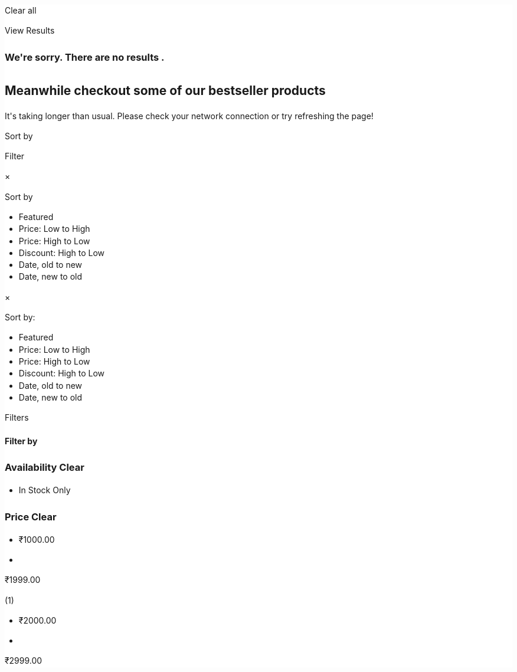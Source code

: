 Clear all

View Results

### We're sorry. There are no results .

## Meanwhile checkout some of our bestseller products

It's taking longer than usual. Please check your network connection or try refreshing the page!

Sort by

Filter

×

Sort by

- Featured
- Price: Low to High
- Price: High to Low
- Discount: High to Low
- Date, old to new
- Date, new to old

×

Sort by:

- Featured
- Price: Low to High
- Price: High to Low
- Discount: High to Low
- Date, old to new
- Date, new to old

Filters

#### Filter by

### Availability Clear

- In Stock Only

### Price Clear

- ₹1000.00

-

₹1999.00

(1)
- ₹2000.00

-

₹2999.00
